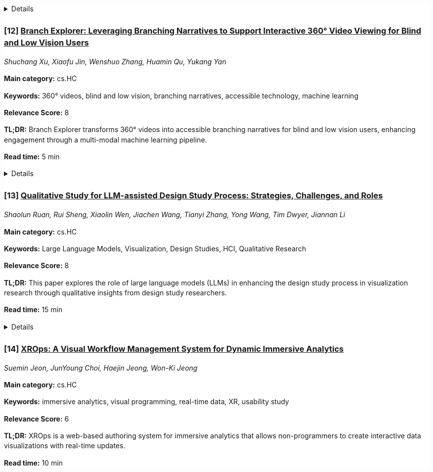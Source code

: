 <details><summary>Details</summary></details>


### [12] [Branch Explorer: Leveraging Branching Narratives to Support Interactive 360° Video Viewing for Blind and Low Vision Users](https://arxiv.org/abs/2507.09959)

*Shuchang Xu, Xiaofu Jin, Wenshuo Zhang, Huamin Qu, Yukang Yan*

**Main category:** cs.HC

**Keywords:** 360° videos, blind and low vision, branching narratives, accessible technology, machine learning

**Relevance Score:** 8

**TL;DR:** Branch Explorer transforms 360° videos into accessible branching narratives for blind and low vision users, enhancing engagement through a multi-modal machine learning pipeline.

**Read time:** 5 min

<details><summary>Details</summary></details>


### [13] [Qualitative Study for LLM-assisted Design Study Process: Strategies, Challenges, and Roles](https://arxiv.org/abs/2507.10024)

*Shaolun Ruan, Rui Sheng, Xiaolin Wen, Jiachen Wang, Tianyi Zhang, Yong Wang, Tim Dwyer, Jiannan Li*

**Main category:** cs.HC

**Keywords:** Large Language Models, Visualization, Design Studies, HCI, Qualitative Research

**Relevance Score:** 8

**TL;DR:** This paper explores the role of large language models (LLMs) in enhancing the design study process in visualization research through qualitative insights from design study researchers.

**Read time:** 15 min

<details><summary>Details</summary></details>


### [14] [XROps: A Visual Workflow Management System for Dynamic Immersive Analytics](https://arxiv.org/abs/2507.10043)

*Suemin Jeon, JunYoung Choi, Haejin Jeong, Won-Ki Jeong*

**Main category:** cs.HC

**Keywords:** immersive analytics, visual programming, real-time data, XR, usability study

**Relevance Score:** 6

**TL;DR:** XROps is a web-based authoring system for immersive analytics that allows non-programmers to create interactive data visualizations with real-time updates.

**Read time:** 10 min
